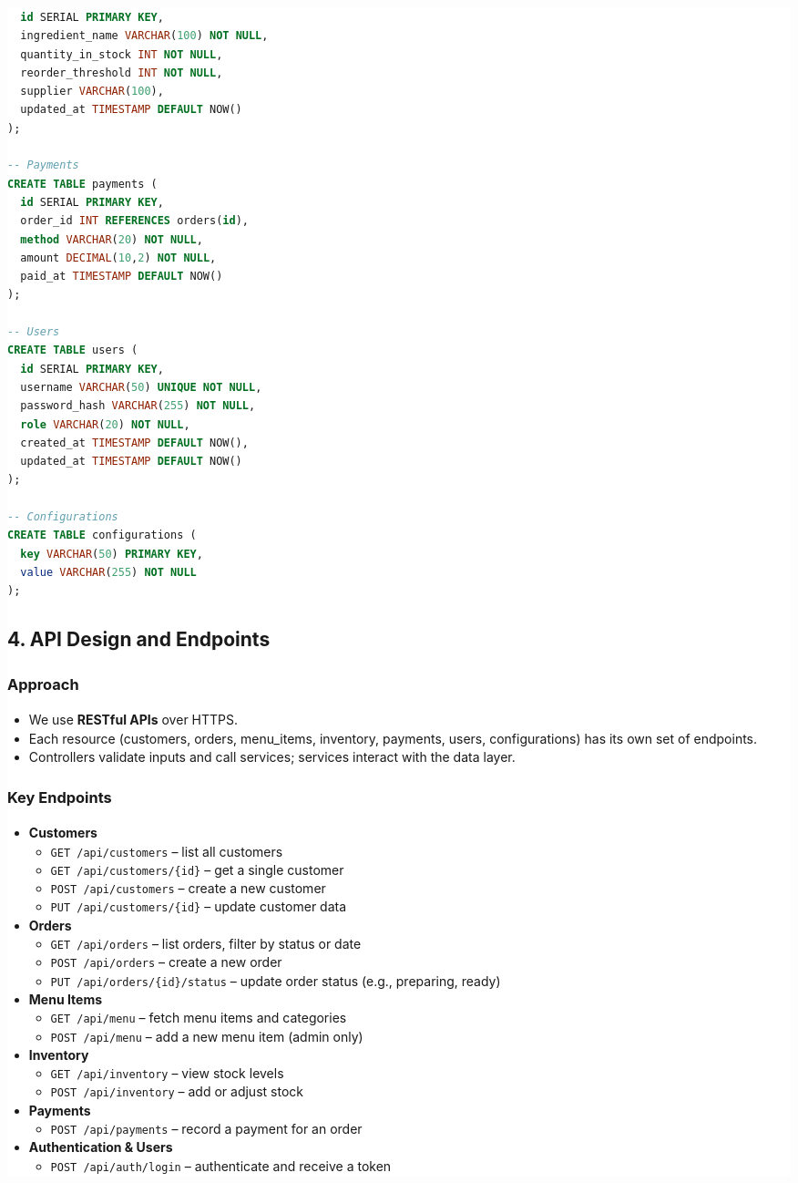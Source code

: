 ```sql
  id SERIAL PRIMARY KEY,
  ingredient_name VARCHAR(100) NOT NULL,
  quantity_in_stock INT NOT NULL,
  reorder_threshold INT NOT NULL,
  supplier VARCHAR(100),
  updated_at TIMESTAMP DEFAULT NOW()
);

-- Payments
CREATE TABLE payments (
  id SERIAL PRIMARY KEY,
  order_id INT REFERENCES orders(id),
  method VARCHAR(20) NOT NULL,
  amount DECIMAL(10,2) NOT NULL,
  paid_at TIMESTAMP DEFAULT NOW()
);

-- Users
CREATE TABLE users (
  id SERIAL PRIMARY KEY,
  username VARCHAR(50) UNIQUE NOT NULL,
  password_hash VARCHAR(255) NOT NULL,
  role VARCHAR(20) NOT NULL,
  created_at TIMESTAMP DEFAULT NOW(),
  updated_at TIMESTAMP DEFAULT NOW()
);

-- Configurations
CREATE TABLE configurations (
  key VARCHAR(50) PRIMARY KEY,
  value VARCHAR(255) NOT NULL
);
```

## 4. API Design and Endpoints

### Approach
- We use **RESTful APIs** over HTTPS.
- Each resource (customers, orders, menu_items, inventory, payments, users, configurations) has its own set of endpoints.
- Controllers validate inputs and call services; services interact with the data layer.

### Key Endpoints
- **Customers**
  - `GET /api/customers` – list all customers
  - `GET /api/customers/{id}` – get a single customer
  - `POST /api/customers` – create a new customer
  - `PUT /api/customers/{id}` – update customer data
- **Orders**
  - `GET /api/orders` – list orders, filter by status or date
  - `POST /api/orders` – create a new order
  - `PUT /api/orders/{id}/status` – update order status (e.g., preparing, ready)
- **Menu Items**
  - `GET /api/menu` – fetch menu items and categories
  - `POST /api/menu` – add a new menu item (admin only)
- **Inventory**
  - `GET /api/inventory` – view stock levels
  - `POST /api/inventory` – add or adjust stock
- **Payments**
  - `POST /api/payments` – record a payment for an order
- **Authentication & Users**
  - `POST /api/auth/login` – authenticate and receive a token
